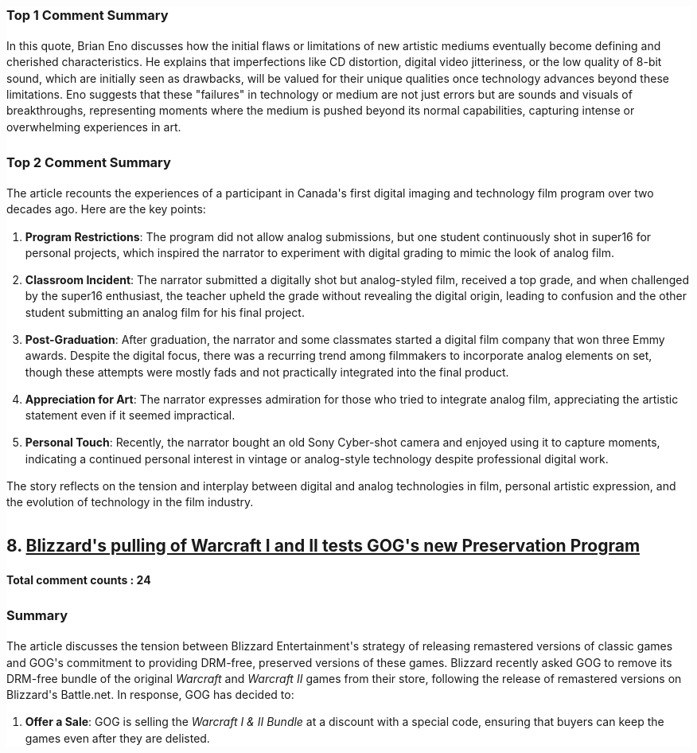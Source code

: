 ### Top 1 Comment Summary

 In this quote, Brian Eno discusses how the initial flaws or limitations of new artistic mediums eventually become defining and cherished characteristics. He explains that imperfections like CD distortion, digital video jitteriness, or the low quality of 8-bit sound, which are initially seen as drawbacks, will be valued for their unique qualities once technology advances beyond these limitations. Eno suggests that these "failures" in technology or medium are not just errors but are sounds and visuals of breakthroughs, representing moments where the medium is pushed beyond its normal capabilities, capturing intense or overwhelming experiences in art.

### Top 2 Comment Summary

 The article recounts the experiences of a participant in Canada's first digital imaging and technology film program over two decades ago. Here are the key points:

1. **Program Restrictions**: The program did not allow analog submissions, but one student continuously shot in super16 for personal projects, which inspired the narrator to experiment with digital grading to mimic the look of analog film.

2. **Classroom Incident**: The narrator submitted a digitally shot but analog-styled film, received a top grade, and when challenged by the super16 enthusiast, the teacher upheld the grade without revealing the digital origin, leading to confusion and the other student submitting an analog film for his final project.

3. **Post-Graduation**: After graduation, the narrator and some classmates started a digital film company that won three Emmy awards. Despite the digital focus, there was a recurring trend among filmmakers to incorporate analog elements on set, though these attempts were mostly fads and not practically integrated into the final product.

4. **Appreciation for Art**: The narrator expresses admiration for those who tried to integrate analog film, appreciating the artistic statement even if it seemed impractical.

5. **Personal Touch**: Recently, the narrator bought an old Sony Cyber-shot camera and enjoyed using it to capture moments, indicating a continued personal interest in vintage or analog-style technology despite professional digital work.

The story reflects on the tension and interplay between digital and analog technologies in film, personal artistic expression, and the evolution of technology in the film industry.

## 8. [Blizzard's pulling of Warcraft I and II tests GOG's new Preservation Program](https://news.ycombinator.com/item?id=42303274)

**Total comment counts : 24**

### Summary

 The article discusses the tension between Blizzard Entertainment's strategy of releasing remastered versions of classic games and GOG's commitment to providing DRM-free, preserved versions of these games. Blizzard recently asked GOG to remove its DRM-free bundle of the original *Warcraft* and *Warcraft II* games from their store, following the release of remastered versions on Blizzard's Battle.net. In response, GOG has decided to:

1. **Offer a Sale**: GOG is selling the *Warcraft I & II Bundle* at a discount with a special code, ensuring that buyers can keep the games even after they are delisted.
